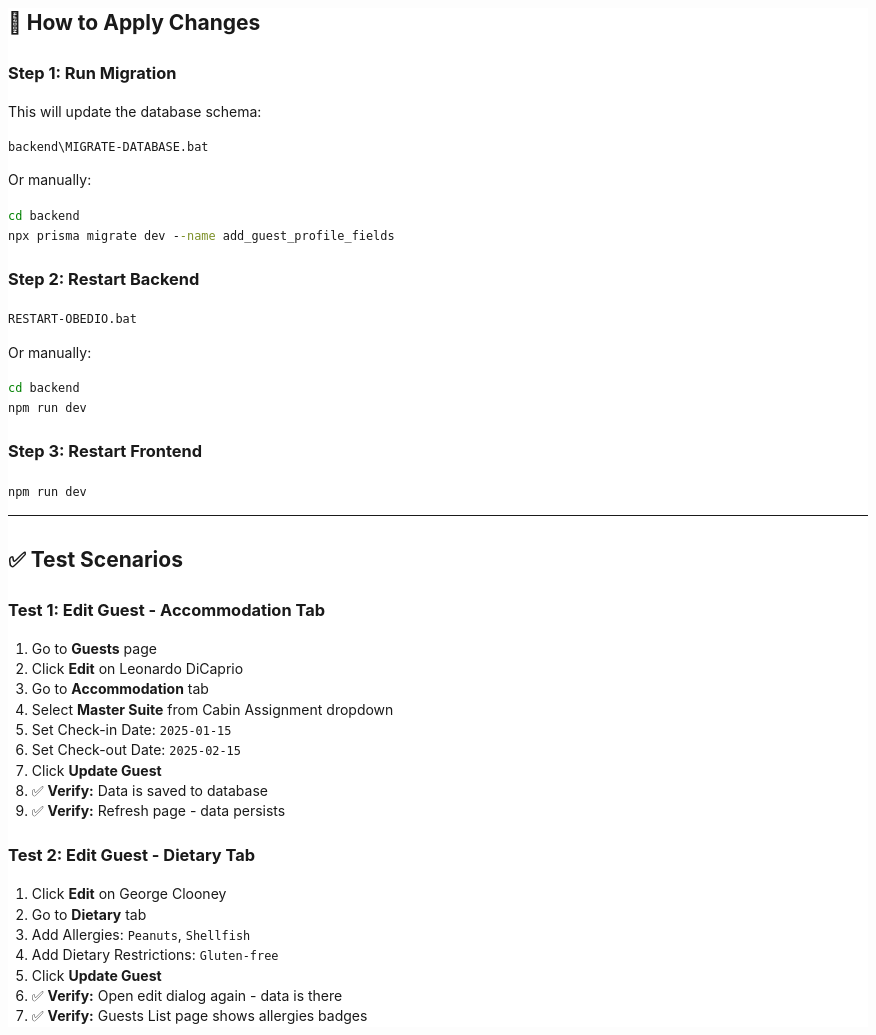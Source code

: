 
## 🚀 How to Apply Changes

### **Step 1: Run Migration**
This will update the database schema:

```cmd
backend\MIGRATE-DATABASE.bat
```

Or manually:
```cmd
cd backend
npx prisma migrate dev --name add_guest_profile_fields
```

### **Step 2: Restart Backend**
```cmd
RESTART-OBEDIO.bat
```

Or manually:
```cmd
cd backend
npm run dev
```

### **Step 3: Restart Frontend**
```cmd
npm run dev
```

---

## ✅ Test Scenarios

### **Test 1: Edit Guest - Accommodation Tab**
1. Go to **Guests** page
2. Click **Edit** on Leonardo DiCaprio
3. Go to **Accommodation** tab
4. Select **Master Suite** from Cabin Assignment dropdown
5. Set Check-in Date: `2025-01-15`
6. Set Check-out Date: `2025-02-15`
7. Click **Update Guest**
8. ✅ **Verify:** Data is saved to database
9. ✅ **Verify:** Refresh page - data persists

### **Test 2: Edit Guest - Dietary Tab**
1. Click **Edit** on George Clooney
2. Go to **Dietary** tab
3. Add Allergies: `Peanuts`, `Shellfish`
4. Add Dietary Restrictions: `Gluten-free`
5. Click **Update Guest**
6. ✅ **Verify:** Open edit dialog again - data is there
7. ✅ **Verify:** Guests List page shows allergies badges

